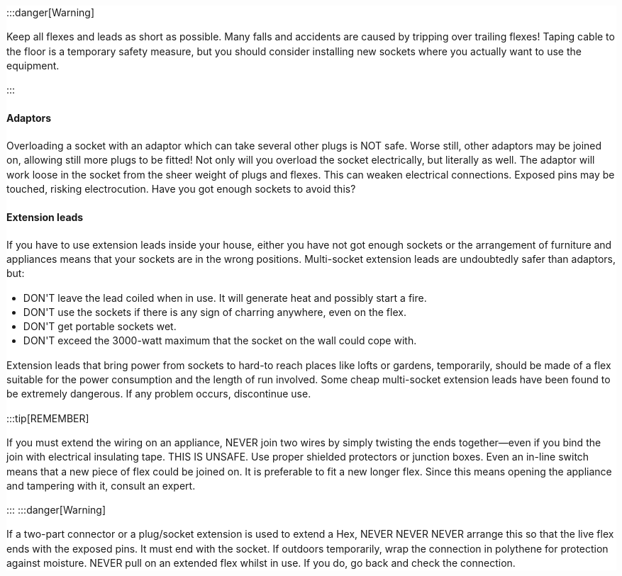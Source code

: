 :::danger[Warning]


Keep all flexes and leads as short as possible. Many falls and accidents are caused by tripping over trailing flexes! Taping cable to
the floor is a temporary safety measure, but you should consider installing new sockets where you actually want to use the equipment.

:::

#### Adaptors


Overloading a socket with an adaptor which can take several other plugs is NOT safe. Worse still, other adaptors may be joined on,
allowing still more plugs to be fitted! Not only will you overload the socket electrically, but literally as well. The adaptor will work
loose in the socket from the sheer weight of plugs and flexes. This can weaken electrical connections. Exposed pins may be touched,
risking electrocution. Have you got enough sockets to avoid this?


#### Extension leads


If you have to use extension leads inside your house, either you have not got enough sockets or the arrangement of furniture and
appliances means that your sockets are in the wrong positions. Multi-socket extension leads are undoubtedly safer than adaptors, but:


- DON&#39;T leave the lead coiled when in use. It will generate heat and possibly start a fire.
- DON&#39;T use the sockets if there is any sign of charring anywhere, even on the flex.
- DON&#39;T get portable sockets wet.
- DON&#39;T exceed the 3000-watt maximum that the socket on the wall could cope with.


Extension leads that bring power from sockets to hard-to reach places like lofts or gardens, temporarily, should be made of a flex
suitable for the power consumption and the length of run involved. Some cheap multi-socket extension leads have been found to be extremely
dangerous. If any problem occurs, discontinue use.

:::tip[REMEMBER]


If you must extend the wiring on an appliance, NEVER join two wires by simply twisting the ends together&mdash;even if you bind the
join with electrical insulating tape. THIS IS UNSAFE. Use proper shielded protectors or junction boxes. Even an in-line switch means
that a new piece of flex could be joined on. It is preferable to fit a new longer flex. Since this means opening the appliance and
tampering with it, consult an expert.

:::
:::danger[Warning]


If a two-part connector or a plug/socket extension is used to extend a Hex, NEVER NEVER NEVER arrange this so that the live flex ends
with the exposed pins. It must end with the socket. If outdoors temporarily, wrap the connection in polythene for protection against
moisture. NEVER pull on an extended flex whilst in use. If you do, go back and check the connection.
